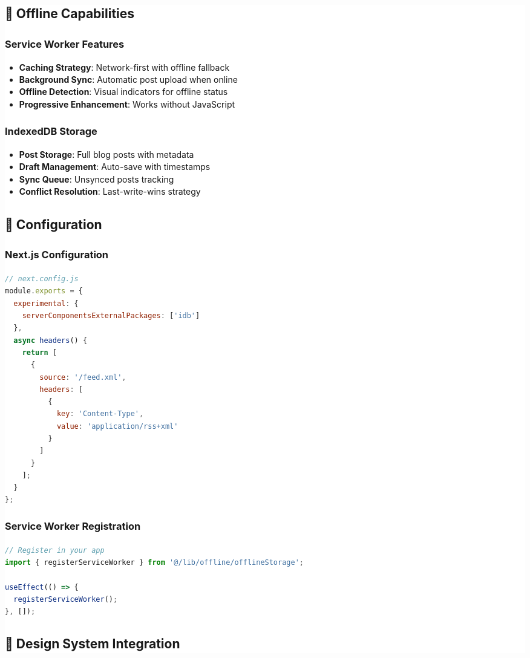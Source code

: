 ## 📱 Offline Capabilities

### Service Worker Features
- **Caching Strategy**: Network-first with offline fallback
- **Background Sync**: Automatic post upload when online
- **Offline Detection**: Visual indicators for offline status
- **Progressive Enhancement**: Works without JavaScript

### IndexedDB Storage
- **Post Storage**: Full blog posts with metadata
- **Draft Management**: Auto-save with timestamps
- **Sync Queue**: Unsynced posts tracking
- **Conflict Resolution**: Last-write-wins strategy

## 🔧 Configuration

### Next.js Configuration
```javascript
// next.config.js
module.exports = {
  experimental: {
    serverComponentsExternalPackages: ['idb']
  },
  async headers() {
    return [
      {
        source: '/feed.xml',
        headers: [
          {
            key: 'Content-Type',
            value: 'application/rss+xml'
          }
        ]
      }
    ];
  }
};
```

### Service Worker Registration
```typescript
// Register in your app
import { registerServiceWorker } from '@/lib/offline/offlineStorage';

useEffect(() => {
  registerServiceWorker();
}, []);
```

## 🎨 Design System Integration
